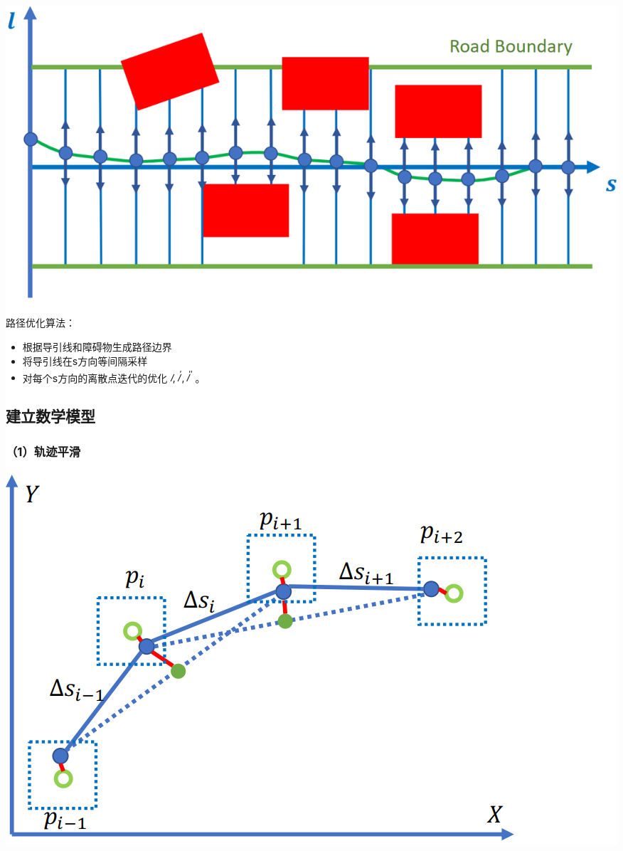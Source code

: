![算法](../images/task/piecewise_jerk_path/path.png)

路径优化算法：
- 根据导引线和障碍物生成路径边界
- 将导引线在s方向等间隔采样
- 对每个s方向的离散点迭代的优化 $𝑙, 𝑙^{'}, 𝑙^{''}$ 。

## 建立数学模型

### （1）轨迹平滑

![平滑](../images/task/piecewise_jerk_path/smooth.png)
